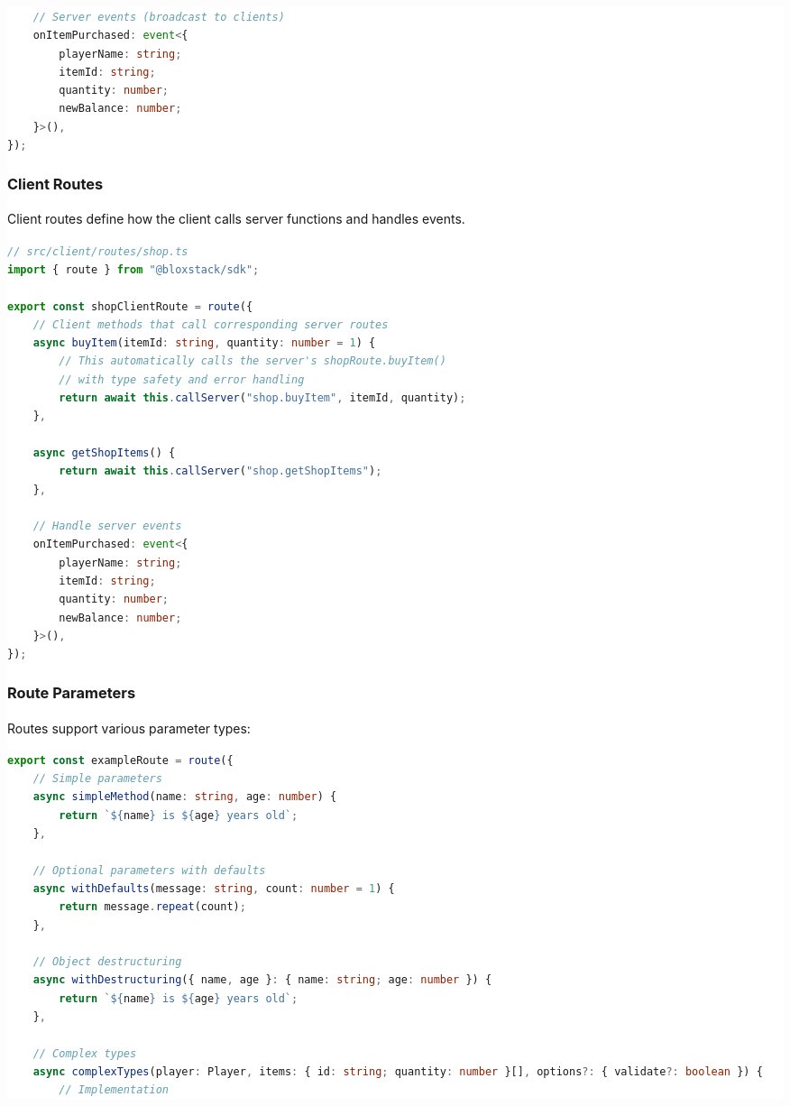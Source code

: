 ```typescript
	// Server events (broadcast to clients)
	onItemPurchased: event<{
		playerName: string;
		itemId: string;
		quantity: number;
		newBalance: number;
	}>(),
});
```

### Client Routes

Client routes define how the client calls server functions and handles events.

```typescript
// src/client/routes/shop.ts
import { route } from "@bloxstack/sdk";

export const shopClientRoute = route({
	// Client methods that call corresponding server routes
	async buyItem(itemId: string, quantity: number = 1) {
		// This automatically calls the server's shopRoute.buyItem()
		// with type safety and error handling
		return await this.callServer("shop.buyItem", itemId, quantity);
	},

	async getShopItems() {
		return await this.callServer("shop.getShopItems");
	},

	// Handle server events
	onItemPurchased: event<{
		playerName: string;
		itemId: string;
		quantity: number;
		newBalance: number;
	}>(),
});
```

### Route Parameters

Routes support various parameter types:

```typescript
export const exampleRoute = route({
	// Simple parameters
	async simpleMethod(name: string, age: number) {
		return `${name} is ${age} years old`;
	},

	// Optional parameters with defaults
	async withDefaults(message: string, count: number = 1) {
		return message.repeat(count);
	},

	// Object destructuring
	async withDestructuring({ name, age }: { name: string; age: number }) {
		return `${name} is ${age} years old`;
	},

	// Complex types
	async complexTypes(player: Player, items: { id: string; quantity: number }[], options?: { validate?: boolean }) {
		// Implementation
```
